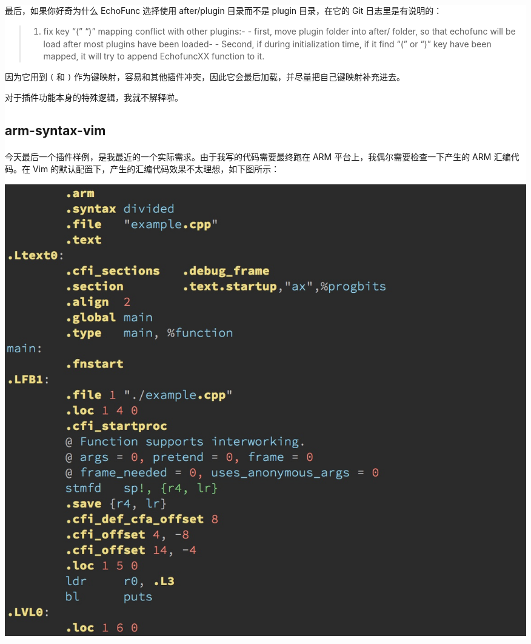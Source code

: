 <p>最后，如果你好奇为什么 EchoFunc 选择使用 after/plugin 目录而不是 plugin 目录，在它的 Git 日志里是有说明的：</p>

<blockquote>
<ol>
<li>fix key “(” “)” mapping conflict with other plugins:-
-
first, move plugin folder into after/ folder, so that echofunc will be load after most plugins have been loaded-
-
Second, if during initialization time, if it find “(” or “)” key have been mapped, it will try to append <Plug>EchofuncXX function to it.</li>
</ol>
</blockquote>

<p>因为它用到 <code>(</code> 和 <code>)</code> 作为键映射，容易和其他插件冲突，因此它会最后加载，并尽量把自己键映射补充进去。</p>

<p>对于插件功能本身的特殊逻辑，我就不解释啦。</p>

<h2 id="arm-syntax-vim">arm-syntax-vim</h2>

<p>今天最后一个插件样例，是我最近的一个实际需求。由于我写的代码需要最终跑在 ARM 平台上，我偶尔需要检查一下产生的 ARM 汇编代码。在 Vim 的默认配置下，产生的汇编代码效果不太理想，如下图所示：</p>

<p><img src="assets/c0865cfb19f614e6bc1fdaeca55b6504.png" alt="FigX4.1" title="使用 asm 语法类型显示的 ARM 汇编" /></p>
